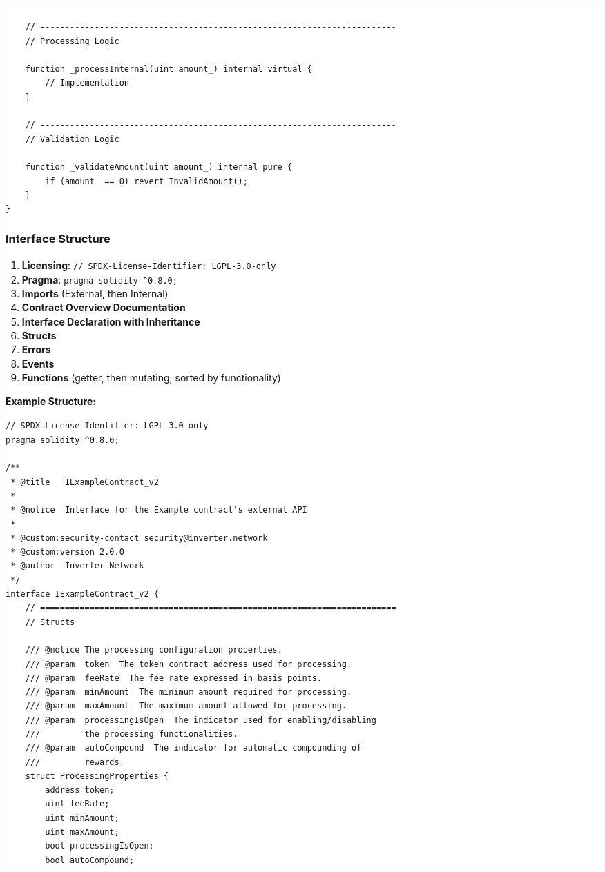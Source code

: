 ```solidity

    // ------------------------------------------------------------------------
    // Processing Logic

    function _processInternal(uint amount_) internal virtual {
        // Implementation
    }

    // ------------------------------------------------------------------------
    // Validation Logic

    function _validateAmount(uint amount_) internal pure {
        if (amount_ == 0) revert InvalidAmount();
    }
}
```

### Interface Structure

1. **Licensing**: `// SPDX-License-Identifier: LGPL-3.0-only`
2. **Pragma**: `pragma solidity ^0.8.0;`
3. **Imports** (External, then Internal)
4. **Contract Overview Documentation**
5. **Interface Declaration with Inheritance**
6. **Structs**
7. **Errors**
8. **Events**
9. **Functions** (getter, then mutating, sorted by functionality)

**Example Structure:**

```solidity
// SPDX-License-Identifier: LGPL-3.0-only
pragma solidity ^0.8.0;

/**
 * @title   IExampleContract_v2
 *
 * @notice  Interface for the Example contract's external API
 *
 * @custom:security-contact security@inverter.network
 * @custom:version 2.0.0
 * @author  Inverter Network
 */
interface IExampleContract_v2 {
    // ========================================================================
    // Structs

    /// @notice The processing configuration properties.
    /// @param  token  The token contract address used for processing.
    /// @param  feeRate  The fee rate expressed in basis points.
    /// @param  minAmount  The minimum amount required for processing.
    /// @param  maxAmount  The maximum amount allowed for processing.
    /// @param  processingIsOpen  The indicator used for enabling/disabling
    ///         the processing functionalities.
    /// @param  autoCompound  The indicator for automatic compounding of
    ///         rewards.
    struct ProcessingProperties {
        address token;
        uint feeRate;
        uint minAmount;
        uint maxAmount;
        bool processingIsOpen;
        bool autoCompound;
```